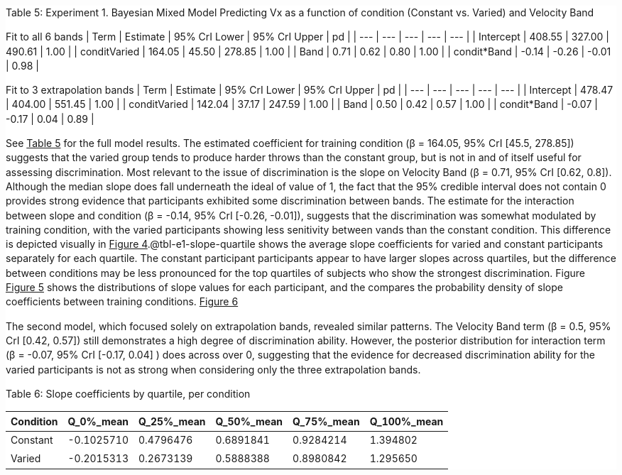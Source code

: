 

Table 5: Experiment 1. Bayesian Mixed Model Predicting Vx as a function of condition (Constant vs. Varied) and Velocity Band

Fit to all 6 bands
| Term | Estimate | 95% CrI Lower | 95% CrI Upper | pd |
| --- | --- | --- | --- | --- |
| Intercept | 408.55 | 327.00 | 490.61 | 1.00 |
| conditVaried | 164.05 | 45.50 | 278.85 | 1.00 |
| Band | 0.71 | 0.62 | 0.80 | 1.00 |
| condit\*Band | \-0.14 | \-0.26 | \-0.01 | 0.98 |

Fit to 3 extrapolation bands
| Term | Estimate | 95% CrI Lower | 95% CrI Upper | pd |
| --- | --- | --- | --- | --- |
| Intercept | 478.47 | 404.00 | 551.45 | 1.00 |
| conditVaried | 142.04 | 37.17 | 247.59 | 1.00 |
| Band | 0.50 | 0.42 | 0.57 | 1.00 |
| condit\*Band | \-0.07 | \-0.17 | 0.04 | 0.89 |

See [Table 5](http://localhost:4200/Analysis/e1_test.html#tbl-e1-bmm-vx) for the full model results. The estimated coefficient for training condition (β = 164.05, 95% CrI \[45.5, 278.85\]) suggests that the varied group tends to produce harder throws than the constant group, but is not in and of itself useful for assessing discrimination. Most relevant to the issue of discrimination is the slope on Velocity Band (β = 0.71, 95% CrI \[0.62, 0.8\]). Although the median slope does fall underneath the ideal of value of 1, the fact that the 95% credible interval does not contain 0 provides strong evidence that participants exhibited some discrimination between bands. The estimate for the interaction between slope and condition (β = -0.14, 95% CrI \[-0.26, -0.01\]), suggests that the discrimination was somewhat modulated by training condition, with the varied participants showing less senitivity between vands than the constant condition. This difference is depicted visually in [Figure 4](http://localhost:4200/Analysis/e1_test.html#fig-e1-bmm-vx).@tbl-e1-slope-quartile shows the average slope coefficients for varied and constant participants separately for each quartile. The constant participant participants appear to have larger slopes across quartiles, but the difference between conditions may be less pronounced for the top quartiles of subjects who show the strongest discrimination. Figure [Figure 5](http://localhost:4200/Analysis/e1_test.html#fig-e1-bmm-bx2) shows the distributions of slope values for each participant, and the compares the probability density of slope coefficients between training conditions. [Figure 6](http://localhost:4200/Analysis/e1_test.html#fig-e1-indv-slopes)

The second model, which focused solely on extrapolation bands, revealed similar patterns. The Velocity Band term (β = 0.5, 95% CrI \[0.42, 0.57\]) still demonstrates a high degree of discrimination ability. However, the posterior distribution for interaction term (β = -0.07, 95% CrI \[-0.17, 0.04\] ) does across over 0, suggesting that the evidence for decreased discrimination ability for the varied participants is not as strong when considering only the three extrapolation bands.


Table 6: Slope coefficients by quartile, per condition

| Condition | Q\_0%\_mean | Q\_25%\_mean | Q\_50%\_mean | Q\_75%\_mean | Q\_100%\_mean |
| --- | --- | --- | --- | --- | --- |
| Constant | \-0.1025710 | 0.4796476 | 0.6891841 | 0.9284214 | 1.394802 |
| Varied | \-0.2015313 | 0.2673139 | 0.5888388 | 0.8980842 | 1.295650 |

